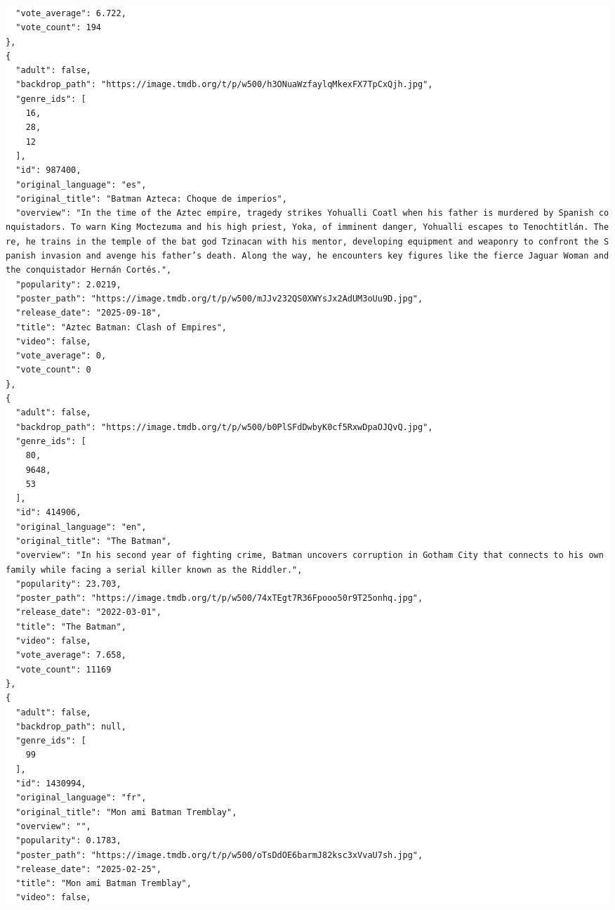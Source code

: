      "vote_average": 6.722,
      "vote_count": 194
    },
    {
      "adult": false,
      "backdrop_path": "https://image.tmdb.org/t/p/w500/h3ONuaWzfaylqMkexFX7TpCxQjh.jpg",
      "genre_ids": [
        16,
        28,
        12
      ],
      "id": 987400,
      "original_language": "es",
      "original_title": "Batman Azteca: Choque de imperios",
      "overview": "In the time of the Aztec empire, tragedy strikes Yohualli Coatl when his father is murdered by Spanish conquistadors. To warn King Moctezuma and his high priest, Yoka, of imminent danger, Yohualli escapes to Tenochtitlán. There, he trains in the temple of the bat god Tzinacan with his mentor, developing equipment and weaponry to confront the Spanish invasion and avenge his father’s death. Along the way, he encounters key figures like the fierce Jaguar Woman and the conquistador Hernán Cortés.",
      "popularity": 2.0219,
      "poster_path": "https://image.tmdb.org/t/p/w500/mJJv232QS0XWYsJx2AdUM3oUu9D.jpg",
      "release_date": "2025-09-18",
      "title": "Aztec Batman: Clash of Empires",
      "video": false,
      "vote_average": 0,
      "vote_count": 0
    },
    {
      "adult": false,
      "backdrop_path": "https://image.tmdb.org/t/p/w500/b0PlSFdDwbyK0cf5RxwDpaOJQvQ.jpg",
      "genre_ids": [
        80,
        9648,
        53
      ],
      "id": 414906,
      "original_language": "en",
      "original_title": "The Batman",
      "overview": "In his second year of fighting crime, Batman uncovers corruption in Gotham City that connects to his own family while facing a serial killer known as the Riddler.",
      "popularity": 23.703,
      "poster_path": "https://image.tmdb.org/t/p/w500/74xTEgt7R36Fpooo50r9T25onhq.jpg",
      "release_date": "2022-03-01",
      "title": "The Batman",
      "video": false,
      "vote_average": 7.658,
      "vote_count": 11169
    },
    {
      "adult": false,
      "backdrop_path": null,
      "genre_ids": [
        99
      ],
      "id": 1430994,
      "original_language": "fr",
      "original_title": "Mon ami Batman Tremblay",
      "overview": "",
      "popularity": 0.1783,
      "poster_path": "https://image.tmdb.org/t/p/w500/oTsDdOE6barmJ82ksc3xVvaU7sh.jpg",
      "release_date": "2025-02-25",
      "title": "Mon ami Batman Tremblay",
      "video": false,